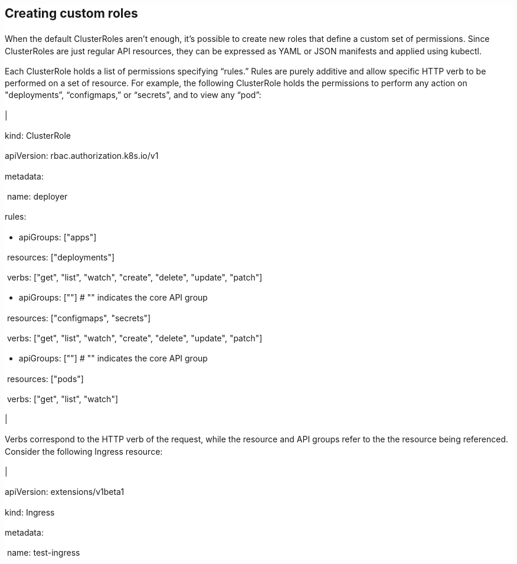## Creating custom roles
When the default ClusterRoles aren’t enough, it’s possible to create new roles that define a custom set of permissions. Since ClusterRoles are just regular API resources, they can be expressed as YAML or JSON manifests and applied using kubectl.  
  
Each ClusterRole holds a list of permissions specifying “rules.” Rules are purely additive and allow specific HTTP verb to be performed on a set of resource. For example, the following ClusterRole holds the permissions to perform any action on "deployments”, “configmaps,” or “secrets”, and to view any “pod”:  
  

| 

kind: ClusterRole

apiVersion: rbac.authorization.k8s.io/v1

metadata:

 &nbsp;name: deployer

rules:

- apiGroups: ["apps"]

 &nbsp;resources: ["deployments"]

 &nbsp;verbs: ["get", "list", "watch", "create", "delete", "update", "patch"]

  

- apiGroups: [""] # "" indicates the core API group

 &nbsp;resources: ["configmaps", "secrets"]

 &nbsp;verbs: ["get", "list", "watch", "create", "delete", "update", "patch"]

  

- apiGroups: [""] # "" indicates the core API group

 &nbsp;resources: ["pods"]

 &nbsp;verbs: ["get", "list", "watch"]

 |

  
Verbs correspond to the HTTP verb of the request, while the resource and API groups refer to the the resource being referenced. Consider the following Ingress resource:  
  

| 

apiVersion: extensions/v1beta1

kind: Ingress

metadata:

 &nbsp;name: test-ingress
